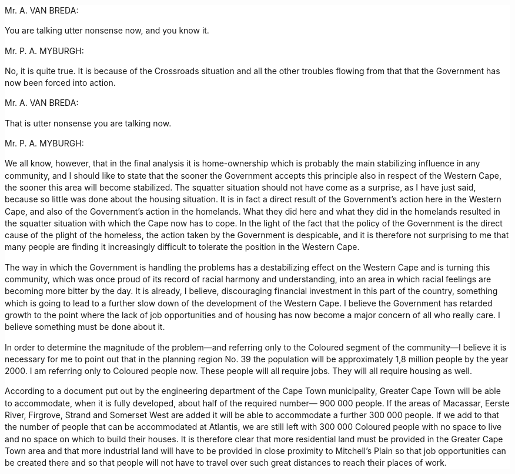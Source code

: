</speech>

<speech by="#van_breda">

<from>Mr. <person refersTo="hansard_za">A. VAN BREDA</person>:</from>

<p>You are talking utter nonsense now, and you know it.</p>

</speech>

<speech by="#myburgh">

<from>Mr. <person refersTo="hansard_za">P. A. MYBURGH</person>:</from>

<p>No, it is quite true. It is because of the Crossroads situation and all the other troubles flowing from that that the Government has now been forced into action.</p>

</speech>

<speech by="#van_breda">

<from>Mr. <person refersTo="hansard_za">A. VAN BREDA</person>:</from>

<p>That is utter nonsense you are talking now.</p>

</speech>

<speech by="#myburgh">

<from>Mr. <person refersTo="hansard_za">P. A. MYBURGH</person>:</from>

<p>We all know, however, that in the final analysis it is home-ownership which is probably the main stabilizing influence in any community, and I should like to state that the sooner the Government accepts this principle also in respect of the Western Cape, the sooner this area will become stabilized. The squatter situation should not have come as a surprise, as I have just said, because so little was done about the housing situation. It is in fact a direct result of the Government&#x2019;s action here in the Western Cape, and also of the Government&#x2019;s action in the homelands. What they did here and what they did in the homelands resulted in the squatter situation with which the Cape now has to cope. In the light of the fact that the policy of the Government is the direct cause of the plight of the homeless, the action taken by the Government is despicable, and it is therefore not surprising to me that many people are finding it increasingly difficult to tolerate the position in the Western Cape.</p>

<p>The way in which the Government is handling the problems has a destabilizing effect on the Western Cape and is turning this community, which was once proud of its record of racial harmony and understanding, into an area in which racial feelings are becoming more bitter by the day. It is already, I believe, discouraging financial investment in this part of the country, something which is going to lead to a further slow down of the development of the Western Cape. I believe the Government has retarded growth to the point where the lack of job opportunities and of housing has now become a major concern of all who really care. I believe something must be done about it.</p>

<p>In order to determine the magnitude of the problem&#x2014;and referring only to the Coloured segment of the community&#x2014;I believe it is necessary for me to point out that in the planning region No. 39 the population will be approximately 1,8 million people by the year 2000. I am referring only to Coloured people now. These people will all require jobs. They will all require housing as well.</p>

<p>According to a document put out by the engineering department of the Cape Town municipality, Greater Cape Town will be able to accommodate, when it is fully developed, about half of the required number&#x2014; 900 000 people. If the areas of Macassar, Eerste River, Firgrove, Strand and Somerset West are added it will be able to accommodate a further 300 000 people. If we add to that the number of people that can be accommodated at Atlantis, we are still left with 300 000 Coloured people with no space to live and no space on which to build their houses. It is therefore clear that more residential land must be provided in the Greater Cape Town area and that more industrial <span class="col_1297-1298" refersTo="page_0673"/>land will have to be provided in close proximity to Mitchell&#x2019;s Plain so that job opportunities can be created there and so that people will not have to travel over such great distances to reach their places of work.</p>
